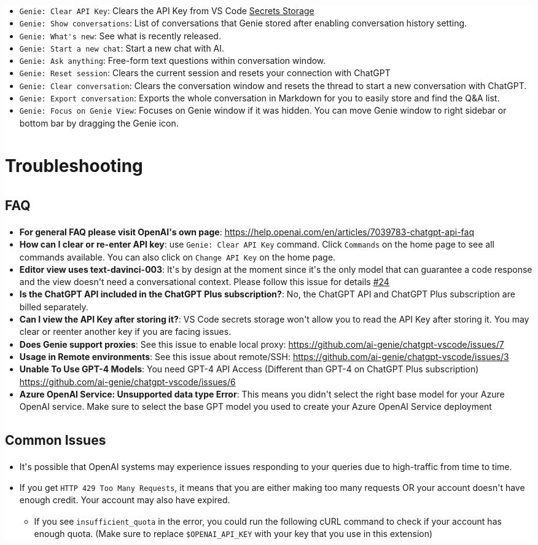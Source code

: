- `Genie: Clear API Key`: Clears the API Key from VS Code [Secrets Storage](https://code.visualstudio.com/api/references/vscode-api#SecretStorage)
- `Genie: Show conversations`: List of conversations that Genie stored after enabling conversation history setting.
- `Genie: What's new`: See what is recently released.
- `Genie: Start a new chat`: Start a new chat with AI.
- `Genie: Ask anything`: Free-form text questions within conversation window.
- `Genie: Reset session`: Clears the current session and resets your connection with ChatGPT
- `Genie: Clear conversation`: Clears the conversation window and resets the thread to start a new conversation with ChatGPT.
- `Genie: Export conversation`: Exports the whole conversation in Markdown for you to easily store and find the Q&A list.
- `Genie: Focus on Genie View`: Focuses on Genie window if it was hidden. You can move Genie window to right sidebar or bottom bar by dragging the Genie icon.

# Troubleshooting

## FAQ

- **For general FAQ please visit OpenAI's own page**: https://help.openai.com/en/articles/7039783-chatgpt-api-faq
- **How can I clear or re-enter API key**: use `Genie: Clear API Key` command. Click `Commands` on the home page to see all commands available. You can also click on `Change API Key` on the home page.
- **Editor view uses text-davinci-003**: It's by design at the moment since it's the only model that can guarantee a code response and the view doesn't need a conversational context. Please follow this issue for details [#24](https://github.com/ai-genie/chatgpt-vscode/issues/24)
- **Is the ChatGPT API included in the ChatGPT Plus subscription?**: No, the ChatGPT API and ChatGPT Plus subscription are billed separately.
- **Can I view the API Key after storing it?**: VS Code secrets storage won't allow you to read the API Key after storing it. You may clear or reenter another key if you are facing issues.
- **Does Genie support proxies**: See this issue to enable local proxy: https://github.com/ai-genie/chatgpt-vscode/issues/7
- **Usage in Remote environments**: See this issue about remote/SSH: https://github.com/ai-genie/chatgpt-vscode/issues/3
- **Unable To Use GPT-4 Models**: You need GPT-4 API Access (Different than GPT-4 on ChatGPT Plus subscription) https://github.com/ai-genie/chatgpt-vscode/issues/6
- **Azure OpenAI Service: Unsupported data type Error**: This means you didn't select the right base model for your Azure OpenAI service. Make sure to select the base GPT model you used to create your Azure OpenAI Service deployment

## Common Issues

- It's possible that OpenAI systems may experience issues responding to your queries due to high-traffic from time to time.
- If you get `HTTP 429 Too Many Requests`, it means that you are either making too many requests OR your account doesn't have enough credit. Your account may also have expired.

  - If you see `insufficient_quota` in the error, you could run the following cURL command to check if your account has enough quota. (Make sure to replace `$OPENAI_API_KEY` with your key that you use in this extension)
